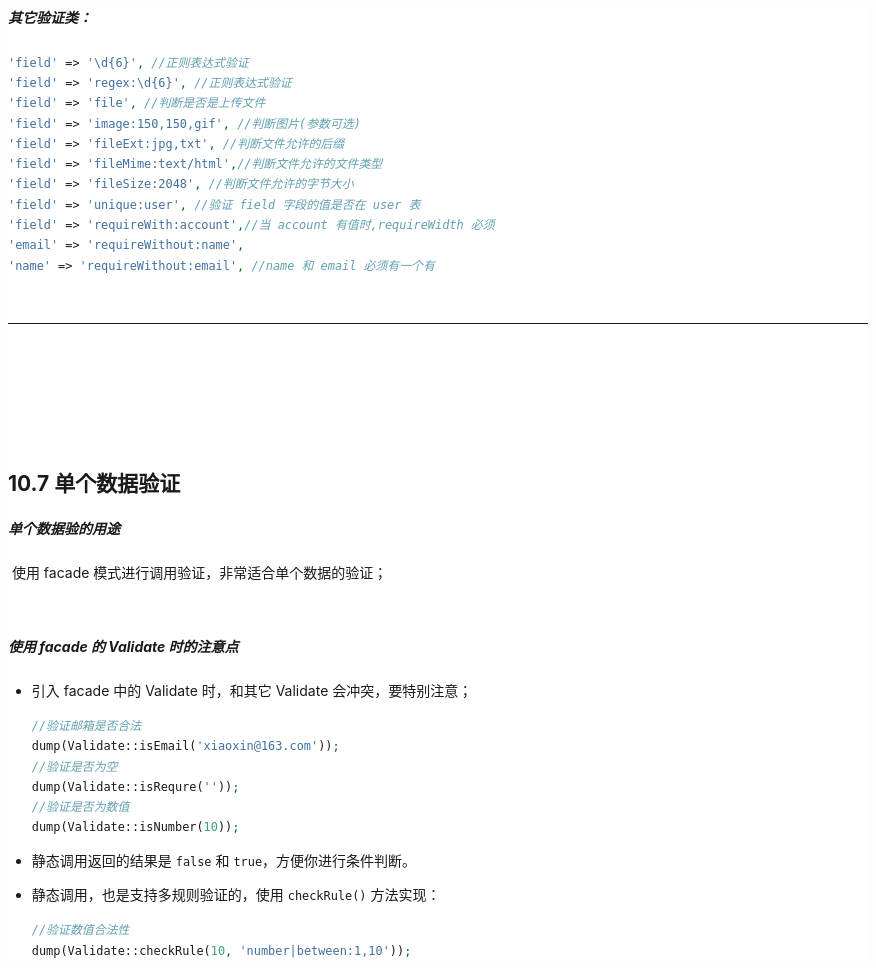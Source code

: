 ##### 其它验证类：

```php
'field' => '\d{6}', //正则表达式验证
'field' => 'regex:\d{6}', //正则表达式验证
'field' => 'file', //判断是否是上传文件
'field' => 'image:150,150,gif', //判断图片(参数可选)
'field' => 'fileExt:jpg,txt', //判断文件允许的后缀
'field' => 'fileMime:text/html',//判断文件允许的文件类型
'field' => 'fileSize:2048', //判断文件允许的字节大小
'field' => 'unique:user', //验证 field 字段的值是否在 user 表
'field' => 'requireWith:account',//当 account 有值时,requireWidth 必须
'email' => 'requireWithout:name',
'name' => 'requireWithout:email', //name 和 email 必须有一个有
```

<br/>

---

<div STYLE="page-break-after: always;">
    <br>
    <br>
    <br>
    <br>
    <br></div>

## 10.7	单个数据验证

##### 单个数据验的用途

​	使用 facade 模式进行调用验证，非常适合单个数据的验证；

<br/>

##### 使用 facade 的 Validate 时的注意点

- 引入 facade 中的 Validate 时，和其它 Validate 会冲突，要特别注意；

  ```php
  //验证邮箱是否合法
  dump(Validate::isEmail('xiaoxin@163.com'));
  //验证是否为空
  dump(Validate::isRequre(''));
  //验证是否为数值
  dump(Validate::isNumber(10));
  ```

- 静态调用返回的结果是 `false` 和 `true`，方便你进行条件判断。

- 静态调用，也是支持多规则验证的，使用 `checkRule()` 方法实现：

  ```php
  //验证数值合法性
  dump(Validate::checkRule(10, 'number|between:1,10'));
  ```
